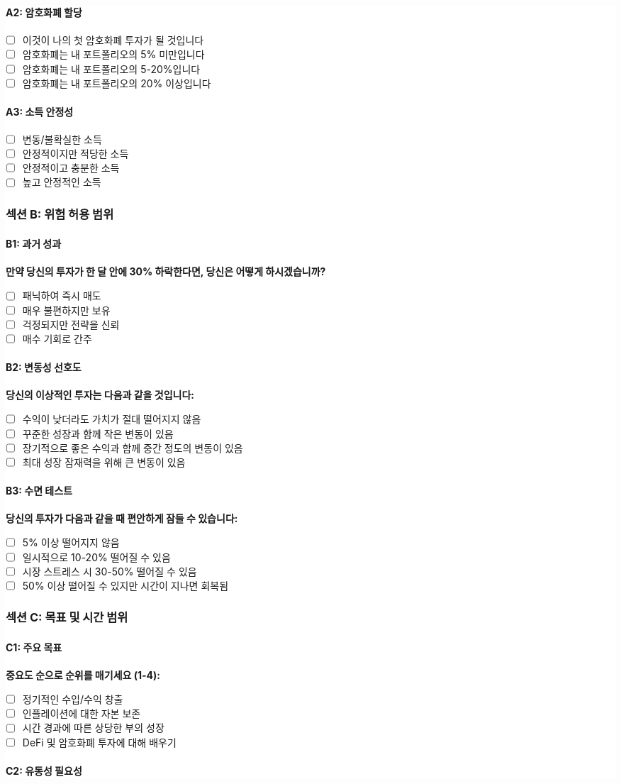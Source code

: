 #### A2: 암호화폐 할당

- [ ] 이것이 나의 첫 암호화폐 투자가 될 것입니다
- [ ] 암호화폐는 내 포트폴리오의 5% 미만입니다
- [ ] 암호화폐는 내 포트폴리오의 5-20%입니다
- [ ] 암호화폐는 내 포트폴리오의 20% 이상입니다

#### A3: 소득 안정성

- [ ] 변동/불확실한 소득
- [ ] 안정적이지만 적당한 소득
- [ ] 안정적이고 충분한 소득
- [ ] 높고 안정적인 소득

### 섹션 B: 위험 허용 범위

#### B1: 과거 성과

**만약 당신의 투자가 한 달 안에 30% 하락한다면, 당신은 어떻게 하시겠습니까?**

- [ ] 패닉하여 즉시 매도
- [ ] 매우 불편하지만 보유
- [ ] 걱정되지만 전략을 신뢰
- [ ] 매수 기회로 간주

#### B2: 변동성 선호도

**당신의 이상적인 투자는 다음과 같을 것입니다:**

- [ ] 수익이 낮더라도 가치가 절대 떨어지지 않음
- [ ] 꾸준한 성장과 함께 작은 변동이 있음
- [ ] 장기적으로 좋은 수익과 함께 중간 정도의 변동이 있음
- [ ] 최대 성장 잠재력을 위해 큰 변동이 있음

#### B3: 수면 테스트

**당신의 투자가 다음과 같을 때 편안하게 잠들 수 있습니다:**

- [ ] 5% 이상 떨어지지 않음
- [ ] 일시적으로 10-20% 떨어질 수 있음
- [ ] 시장 스트레스 시 30-50% 떨어질 수 있음
- [ ] 50% 이상 떨어질 수 있지만 시간이 지나면 회복됨

### 섹션 C: 목표 및 시간 범위

#### C1: 주요 목표

**중요도 순으로 순위를 매기세요 (1-4):**

- [ ] 정기적인 수입/수익 창출
- [ ] 인플레이션에 대한 자본 보존
- [ ] 시간 경과에 따른 상당한 부의 성장
- [ ] DeFi 및 암호화폐 투자에 대해 배우기

#### C2: 유동성 필요성
